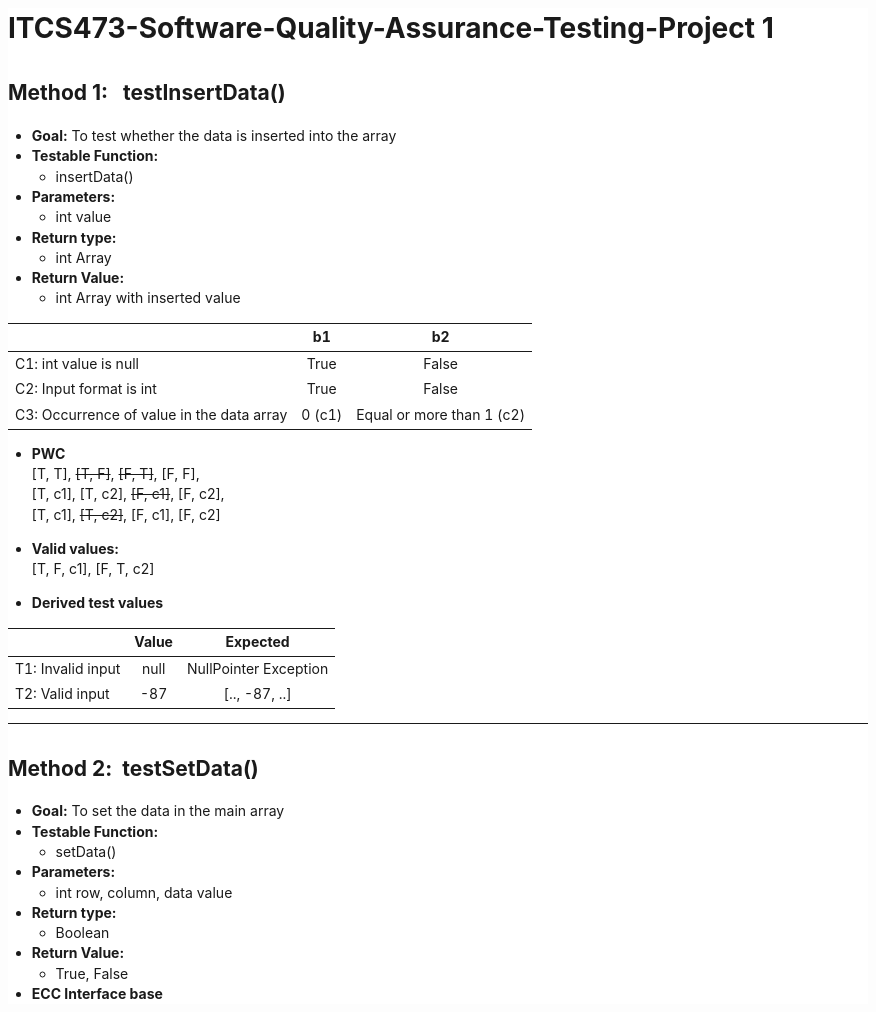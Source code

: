 # ITCS473-Software-Quality-Assurance-Testing-Project 1


## Method 1: &nbsp; testInsertData()
- __Goal:__ To test whether the data is inserted into the array
- __Testable Function:__
  - insertData()
- __Parameters:__
  - int value
- __Return type:__
  - int Array
- __Return Value:__
  - int Array with inserted value  
  
  
|  | b1 | b2 |
|-|:-:|:-:|
| C1: int value is null | True | False |
| C2: Input format is int | True | False |
| C3: Occurrence of value in the data array | 0 (c1) | Equal or more than 1 (c2) |

- __PWC__<br/>
[T, T], ~~[T, F]~~, ~~[F, T]~~, [F, F],   
[T, c1], [T, c2], ~~[F, c1]~~, [F, c2],   
[T, c1], ~~[T, c2]~~, [F, c1], [F, c2]

- __Valid values:__<br/>
[T, F, c1], [F, T, c2]  

- __Derived test values__

|  | Value | Expected |
|-|:-:|:-:|
| T1: Invalid input | null | NullPointer Exception |
| T2: Valid input | -87 | [.., -87, ..] |  

-----------------------------------------------------------------------------------------------------

## Method 2:&nbsp; testSetData()
- __Goal:__ To set the data in the main array
- __Testable Function:__
  - setData()
- __Parameters:__
  - int row, column, data value
- __Return type:__
  - Boolean
- __Return Value:__
  - True, False  
- __ECC Interface base__  
